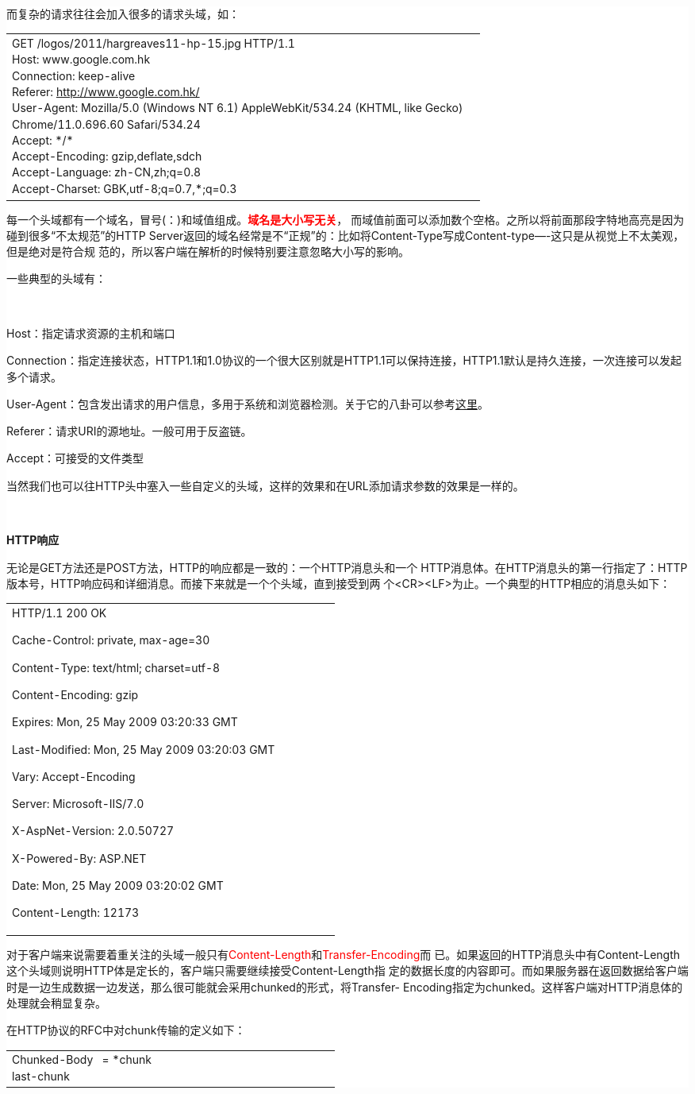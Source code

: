 </tr>
</tbody>
</table>
<p>而复杂的请求往往会加入很多的请求头域，如：</p>
<table border="0" cellspacing="0" cellpadding="2" width="585">
<tbody>
<tr>
<td width="583" valign="top">GET /logos/2011/hargreaves11-hp-15.jpg HTTP/1.1<br>
Host: www.google.com.hk<br>
Connection: keep-alive<br>
Referer: <a href="http://www.google.com.hk/">http://www.google.com.hk/</a><br>
User-Agent: Mozilla/5.0 (Windows NT 6.1) AppleWebKit/534.24 (KHTML, like Gecko) Chrome/11.0.696.60 Safari/534.24<br>
Accept: */*<br>
Accept-Encoding: gzip,deflate,sdch<br>
Accept-Language: zh-CN,zh;q=0.8<br>
Accept-Charset: GBK,utf-8;q=0.7,*;q=0.3</td>
</tr>
</tbody>
</table>
<p>每一个头域都有一个域名，冒号(：)和域值组成。<strong><span style="color:#ff0000">域名是大小写无关</span></strong>， 而域值前面可以添加数个空格。之所以将前面那段字特地高亮是因为碰到很多“不太规范”的HTTP  Server返回的域名经常是不“正规”的：比如将Content-Type写成Content-type—-这只是从视觉上不太美观，但是绝对是符合规 范的，所以客户端在解析的时候特别要注意忽略大小写的影响。</p>
<p>一些典型的头域有：</p>
<p> </p>
<p>Host：指定请求资源的主机和端口</p>
<p>Connection：指定连接状态，HTTP1.1和1.0协议的一个很大区别就是HTTP1.1可以保持连接，HTTP1.1默认是持久连接，一次连接可以发起多个请求。</p>
<p>User-Agent：包含发出请求的用户信息，多用于系统和浏览器检测。关于它的八卦可以参考<a href="http://www.cnblogs.com/passer/archive/2010/02/14/1668297.html?login=1#commentform">这里</a>。</p>
<p>Referer：请求URI的源地址。一般可用于反盗链。</p>
<p>Accept：可接受的文件类型</p>
<p>当然我们也可以往HTTP头中塞入一些自定义的头域，这样的效果和在URL添加请求参数的效果是一样的。</p>
<p> </p>
<p><strong>HTTP响应</strong></p>
<p><strong> </strong>无论是GET方法还是POST方法，HTTP的响应都是一致的：一个HTTP消息头和一个 HTTP消息体。在HTTP消息头的第一行指定了：HTTP版本号，HTTP响应码和详细消息。而接下来就是一个个头域，直到接受到两 个&lt;CR&gt;&lt;LF&gt;为止。一个典型的HTTP相应的消息头如下：</p>
<table border="0" cellspacing="0" cellpadding="2" width="400">
<tbody>
<tr>
<td width="400" valign="top">HTTP/1.1 200 OK
<p>Cache-Control: private, max-age=30</p>
<p>Content-Type: text/html; charset=utf-8</p>
<p>Content-Encoding: gzip</p>
<p>Expires: Mon, 25 May 2009 03:20:33 GMT</p>
<p>Last-Modified: Mon, 25 May 2009 03:20:03 GMT</p>
<p>Vary: Accept-Encoding</p>
<p>Server: Microsoft-IIS/7.0</p>
<p>X-AspNet-Version: 2.0.50727</p>
<p>X-Powered-By: ASP.NET</p>
<p>Date: Mon, 25 May 2009 03:20:02 GMT</p>
<p>Content-Length: 12173</p></td>
</tr>
</tbody>
</table>
<p>对于客户端来说需要着重关注的头域一般只有<span style="color:#ff0000">Content-Length</span>和<span style="color:#ff0000">Transfer-Encoding</span>而 已。如果返回的HTTP消息头中有Content-Length这个头域则说明HTTP体是定长的，客户端只需要继续接受Content-Length指 定的数据长度的内容即可。而如果服务器在返回数据给客户端时是一边生成数据一边发送，那么很可能就会采用chunked的形式，将Transfer- Encoding指定为chunked。这样客户端对HTTP消息体的处理就会稍显复杂。</p>
<p>在HTTP协议的RFC中对chunk传输的定义如下：</p>
<table border="0" cellspacing="0" cellpadding="2" width="400">
<tbody>
<tr>
<td width="400" valign="top">Chunked-Body   = *chunk<br>
last-chunk<br>